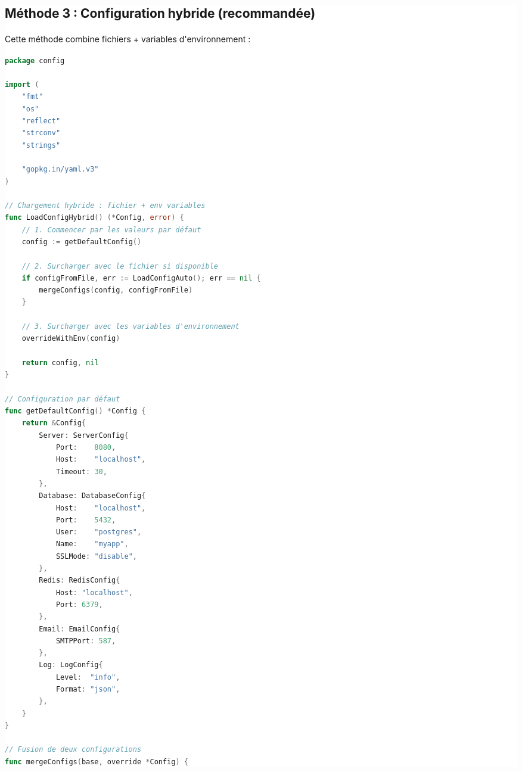 ## Méthode 3 : Configuration hybride (recommandée)

Cette méthode combine fichiers + variables d'environnement :

```go
package config

import (
    "fmt"
    "os"
    "reflect"
    "strconv"
    "strings"

    "gopkg.in/yaml.v3"
)

// Chargement hybride : fichier + env variables
func LoadConfigHybrid() (*Config, error) {
    // 1. Commencer par les valeurs par défaut
    config := getDefaultConfig()

    // 2. Surcharger avec le fichier si disponible
    if configFromFile, err := LoadConfigAuto(); err == nil {
        mergeConfigs(config, configFromFile)
    }

    // 3. Surcharger avec les variables d'environnement
    overrideWithEnv(config)

    return config, nil
}

// Configuration par défaut
func getDefaultConfig() *Config {
    return &Config{
        Server: ServerConfig{
            Port:    8080,
            Host:    "localhost",
            Timeout: 30,
        },
        Database: DatabaseConfig{
            Host:    "localhost",
            Port:    5432,
            User:    "postgres",
            Name:    "myapp",
            SSLMode: "disable",
        },
        Redis: RedisConfig{
            Host: "localhost",
            Port: 6379,
        },
        Email: EmailConfig{
            SMTPPort: 587,
        },
        Log: LogConfig{
            Level:  "info",
            Format: "json",
        },
    }
}

// Fusion de deux configurations
func mergeConfigs(base, override *Config) {
```